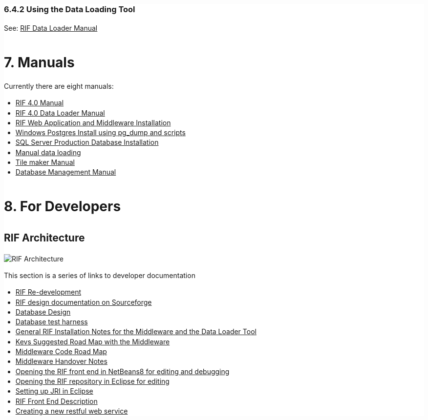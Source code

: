 ### 6.4.2 Using the Data Loading Tool

See: [RIF Data Loader Manual](https://github.com/smallAreaHealthStatisticsUnit/rapidInquiryFacility/blob/master/Documentation/RIF%20Data%20Loader%20Manual.pdf)

# 7. Manuals

Currently there are eight manuals:

- [RIF 4.0 Manual](https://github.com/smallAreaHealthStatisticsUnit/rapidInquiryFacility/blob/master/Documentation/RIF%20v4%200%20Manual.pdf)
- [RIF 4.0 Data Loader Manual](https://github.com/smallAreaHealthStatisticsUnit/rapidInquiryFacility/blob/master/Documentation/RIF%20Data%20Loader%20Manual.pdf)
- [RIF Web Application and Middleware Installation](https://github.com/smallAreaHealthStatisticsUnit/rapidInquiryFacility/blob/master/rifWebApplication/Readme.md)
- [Windows Postgres Install using pg_dump and scripts](https://github.com/smallAreaHealthStatisticsUnit/rapidInquiryFacility/blob/master/rifDatabase/Postgres/production/windows_install_from_pg_dump.md)
- [SQL Server Production Database Installation](https://github.com/smallAreaHealthStatisticsUnit/rapidInquiryFacility/blob/master/rifDatabase/SQLserver/production/INSTALL.md)
- [Manual data loading](https://github.com/smallAreaHealthStatisticsUnit/rapidInquiryFacility/blob/master/rifDatabase/DataLoaderData/DataLoading.md)
- [Tile maker Manual](https://github.com/smallAreaHealthStatisticsUnit/rapidInquiryFacility/blob/master/rifNodeServices/tileMaker.md)
- [Database Management Manual](https://github.com/smallAreaHealthStatisticsUnit/rapidInquiryFacility/blob/master/rifDatabase/databaseManagementManual.md)

# 8. For Developers

## RIF Architecture

![RIF Architecture](https://github.com/smallAreaHealthStatisticsUnit/rapidInquiryFacility/wiki/RIF_architecture.png)

This section is a series of links to developer documentation

* [RIF Re-development](https://github.com/smallAreaHealthStatisticsUnit/rapidInquiryFacility/wiki/The-RIF-re-development)
* [RIF design documentation on Sourceforge](http://rapidinquiryfacility.sourceforge.net/index.html)
* [Database Design](https://github.com/smallAreaHealthStatisticsUnit/rapidInquiryFacility/wiki/Database-design)
* [Database test harness](https://github.com/smallAreaHealthStatisticsUnit/rapidInquiryFacility/tree/master/rifDatabase/TestHarness/db_test_harness)
* [General RIF Installation Notes for the Middleware and the Data Loader Tool](https://github.com/smallAreaHealthStatisticsUnit/rapidInquiryFacility/wiki/General-RIF-Installation-Notes-for-the-Middleware-and-the-Data-Loader-Tool)
* [Kevs Suggested Road Map with the Middleware](https://github.com/smallAreaHealthStatisticsUnit/rapidInquiryFacility/wiki/Kevs-Suggested-Road-Map-with-the-Middleware)
* [Middleware Code Road Map](https://github.com/smallAreaHealthStatisticsUnit/rapidInquiryFacility/wiki/Kev-Code-Road-Map)
* [Middleware Handover Notes](https://github.com/smallAreaHealthStatisticsUnit/rapidInquiryFacility/wiki/Kev-Handover-Notes)
* [Opening the RIF front end in NetBeans8 for editing and debugging](https://github.com/smallAreaHealthStatisticsUnit/rapidInquiryFacility/wiki/Opening-the-RIF-front-end-in-NetBeans8-for-editing---debugging)
* [Opening the RIF repository in Eclipse for editing](https://github.com/smallAreaHealthStatisticsUnit/rapidInquiryFacility/wiki/Opening-the-RIF-repository-in-Eclipse-for-editing)
* [Setting up JRI in Eclipse](https://github.com/smallAreaHealthStatisticsUnit/rapidInquiryFacility/wiki/Setting-up-JRI-in-Eclipse)
* [RIF Front End Description](https://github.com/smallAreaHealthStatisticsUnit/rapidInquiryFacility/wiki/RIF-front-end-description)
* [Creating a new restful web service](https://github.com/smallAreaHealthStatisticsUnit/rapidInquiryFacility/wiki/Creating-a-new-restful-web-service)